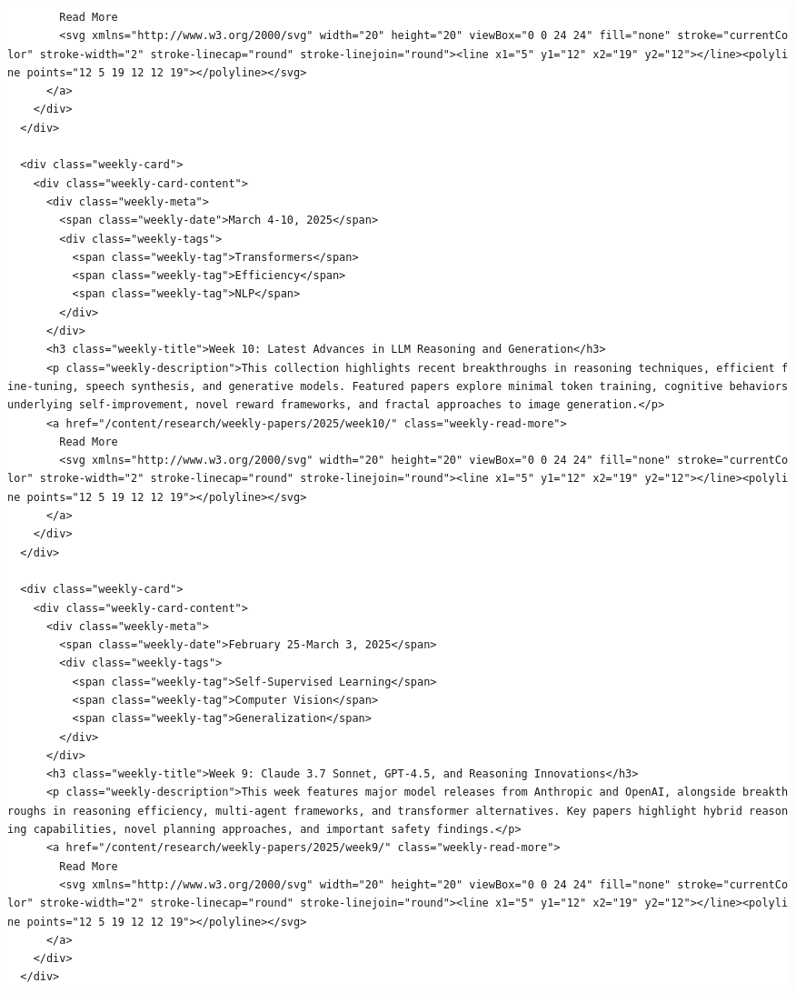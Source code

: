             Read More
            <svg xmlns="http://www.w3.org/2000/svg" width="20" height="20" viewBox="0 0 24 24" fill="none" stroke="currentColor" stroke-width="2" stroke-linecap="round" stroke-linejoin="round"><line x1="5" y1="12" x2="19" y2="12"></line><polyline points="12 5 19 12 12 19"></polyline></svg>
          </a>
        </div>
      </div>

      <div class="weekly-card">
        <div class="weekly-card-content">
          <div class="weekly-meta">
            <span class="weekly-date">March 4-10, 2025</span>
            <div class="weekly-tags">
              <span class="weekly-tag">Transformers</span>
              <span class="weekly-tag">Efficiency</span>
              <span class="weekly-tag">NLP</span>
            </div>
          </div>
          <h3 class="weekly-title">Week 10: Latest Advances in LLM Reasoning and Generation</h3>
          <p class="weekly-description">This collection highlights recent breakthroughs in reasoning techniques, efficient fine-tuning, speech synthesis, and generative models. Featured papers explore minimal token training, cognitive behaviors underlying self-improvement, novel reward frameworks, and fractal approaches to image generation.</p>
          <a href="/content/research/weekly-papers/2025/week10/" class="weekly-read-more">
            Read More
            <svg xmlns="http://www.w3.org/2000/svg" width="20" height="20" viewBox="0 0 24 24" fill="none" stroke="currentColor" stroke-width="2" stroke-linecap="round" stroke-linejoin="round"><line x1="5" y1="12" x2="19" y2="12"></line><polyline points="12 5 19 12 12 19"></polyline></svg>
          </a>
        </div>
      </div>

      <div class="weekly-card">
        <div class="weekly-card-content">
          <div class="weekly-meta">
            <span class="weekly-date">February 25-March 3, 2025</span>
            <div class="weekly-tags">
              <span class="weekly-tag">Self-Supervised Learning</span>
              <span class="weekly-tag">Computer Vision</span>
              <span class="weekly-tag">Generalization</span>
            </div>
          </div>
          <h3 class="weekly-title">Week 9: Claude 3.7 Sonnet, GPT-4.5, and Reasoning Innovations</h3>
          <p class="weekly-description">This week features major model releases from Anthropic and OpenAI, alongside breakthroughs in reasoning efficiency, multi-agent frameworks, and transformer alternatives. Key papers highlight hybrid reasoning capabilities, novel planning approaches, and important safety findings.</p>
          <a href="/content/research/weekly-papers/2025/week9/" class="weekly-read-more">
            Read More
            <svg xmlns="http://www.w3.org/2000/svg" width="20" height="20" viewBox="0 0 24 24" fill="none" stroke="currentColor" stroke-width="2" stroke-linecap="round" stroke-linejoin="round"><line x1="5" y1="12" x2="19" y2="12"></line><polyline points="12 5 19 12 12 19"></polyline></svg>
          </a>
        </div>
      </div>
